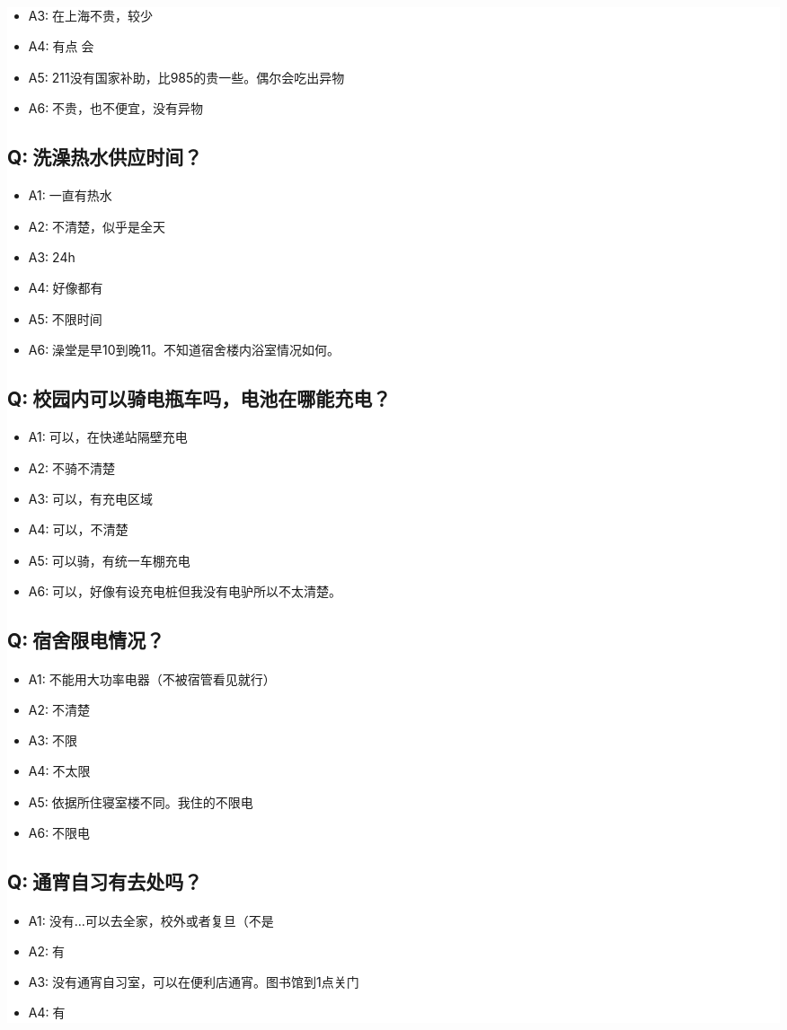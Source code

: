 - A3: 在上海不贵，较少

- A4: 有点 会

- A5: 211没有国家补助，比985的贵一些。偶尔会吃出异物

- A6: 不贵，也不便宜，没有异物

## Q: 洗澡热水供应时间？

- A1: 一直有热水

- A2: 不清楚，似乎是全天

- A3: 24h

- A4: 好像都有

- A5: 不限时间

- A6: 澡堂是早10到晚11。不知道宿舍楼内浴室情况如何。

## Q: 校园内可以骑电瓶车吗，电池在哪能充电？

- A1: 可以，在快递站隔壁充电

- A2: 不骑不清楚

- A3: 可以，有充电区域

- A4: 可以，不清楚

- A5: 可以骑，有统一车棚充电

- A6: 可以，好像有设充电桩但我没有电驴所以不太清楚。

## Q: 宿舍限电情况？

- A1: 不能用大功率电器（不被宿管看见就行）

- A2: 不清楚

- A3: 不限

- A4: 不太限

- A5: 依据所住寝室楼不同。我住的不限电

- A6: 不限电

## Q: 通宵自习有去处吗？

- A1: 没有…可以去全家，校外或者复旦（不是

- A2: 有

- A3: 没有通宵自习室，可以在便利店通宵。图书馆到1点关门

- A4: 有

